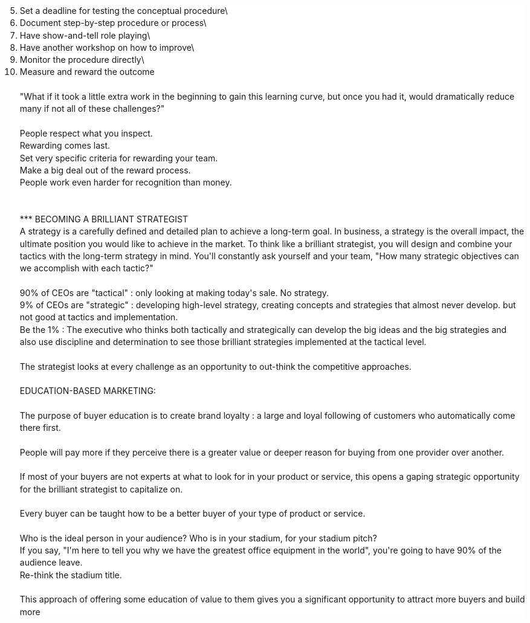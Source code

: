5. Set a deadline for testing the conceptual procedure\
6. Document step-by-step procedure or process\
7. Have show-and-tell role playing\
8. Have another workshop on how to improve\
9. Monitor the procedure directly\
10. Measure and reward the outcome\
\
\"What if it took a little extra work in the beginning to gain this
learning curve, but once you had it, would dramatically reduce many if
not all of these challenges?\"\
\
People respect what you inspect.\
Rewarding comes last.\
Set very specific criteria for rewarding your team.\
Make a big deal out of the reward process.\
People work even harder for recognition than money.\
\
\
\*\*\* BECOMING A BRILLIANT STRATEGIST\
A strategy is a carefully defined and detailed plan to achieve a
long-term goal. In business, a strategy is the overall impact, the
ultimate position you would like to achieve in the market. To think like
a brilliant strategist, you will design and combine your tactics with
the long-term strategy in mind. You\'ll constantly ask yourself and your
team, \"How many strategic objectives can we accomplish with each
tactic?\"\
\
90% of CEOs are \"tactical\" : only looking at making today\'s sale. No
strategy.\
9% of CEOs are \"strategic\" : developing high-level strategy, creating
concepts and strategies that almost never develop. but not good at
tactics and implementation.\
Be the 1% : The executive who thinks both tactically and strategically
can develop the big ideas and the big strategies and also use discipline
and determination to see those brilliant strategies implemented at the
tactical level.\
\
The strategist looks at every challenge as an opportunity to out-think
the competitive approaches.\
\
EDUCATION-BASED MARKETING:\
\
The purpose of buyer education is to create brand loyalty : a large and
loyal following of customers who automatically come there first.\
\
People will pay more if they perceive there is a greater value or deeper
reason for buying from one provider over another.\
\
If most of your buyers are not experts at what to look for in your
product or service, this opens a gaping strategic opportunity for the
brilliant strategist to capitalize on.\
\
Every buyer can be taught how to be a better buyer of your type of
product or service.\
\
Who is the ideal person in your audience? Who is in your stadium, for
your stadium pitch?\
If you say, \"I\'m here to tell you why we have the greatest office
equipment in the world\", you\'re going to have 90% of the audience
leave.\
Re-think the stadium title.\
\
This approach of offering some education of value to them gives you a
significant opportunity to attract more buyers and build more